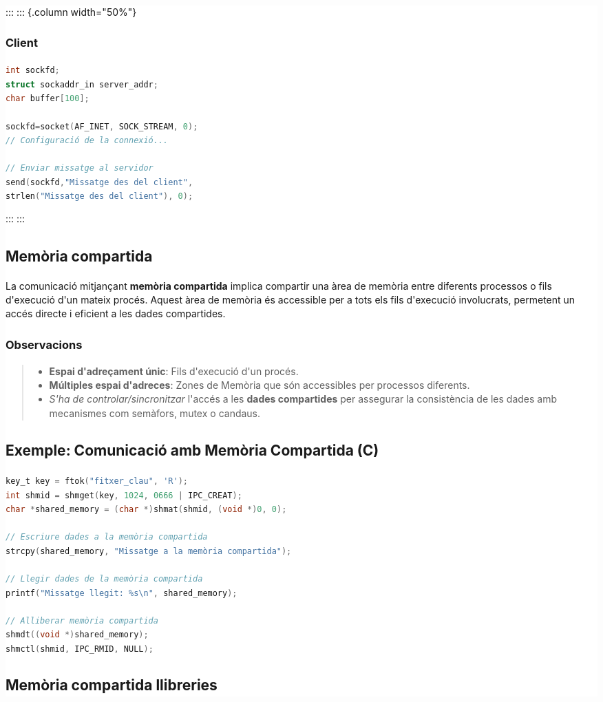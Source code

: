 :::
::: {.column width="50%"}
### Client
```c
int sockfd;
struct sockaddr_in server_addr;
char buffer[100];

sockfd=socket(AF_INET, SOCK_STREAM, 0);
// Configuració de la connexió...

// Enviar missatge al servidor
send(sockfd,"Missatge des del client",
strlen("Missatge des del client"), 0);
```
:::
:::



Memòria compartida
------------------------

La comunicació mitjançant **memòria compartida** implica compartir una àrea de memòria entre diferents processos o fils d'execució d'un mateix procés. Aquest àrea de memòria és accessible per a tots els fils d'execució involucrats, permetent un accés directe i eficient a les dades compartides.

### Observacions
> * **Espai d'adreçament únic**: Fils d'execució d'un procés.
> * **Múltiples espai d'adreces**: Zones de Memòria que són accessibles per processos diferents.
> * *S'ha de controlar/sincronitzar* l'accés a les **dades compartides** per assegurar la consistència de les dades amb mecanismes com semàfors, mutex o candaus.

Exemple: Comunicació amb Memòria Compartida (C)
--------------------------------

```c
key_t key = ftok("fitxer_clau", 'R');
int shmid = shmget(key, 1024, 0666 | IPC_CREAT);
char *shared_memory = (char *)shmat(shmid, (void *)0, 0);

// Escriure dades a la memòria compartida
strcpy(shared_memory, "Missatge a la memòria compartida");

// Llegir dades de la memòria compartida
printf("Missatge llegit: %s\n", shared_memory);

// Alliberar memòria compartida
shmdt((void *)shared_memory);
shmctl(shmid, IPC_RMID, NULL);
```

Memòria compartida llibreries
--------------------------------
